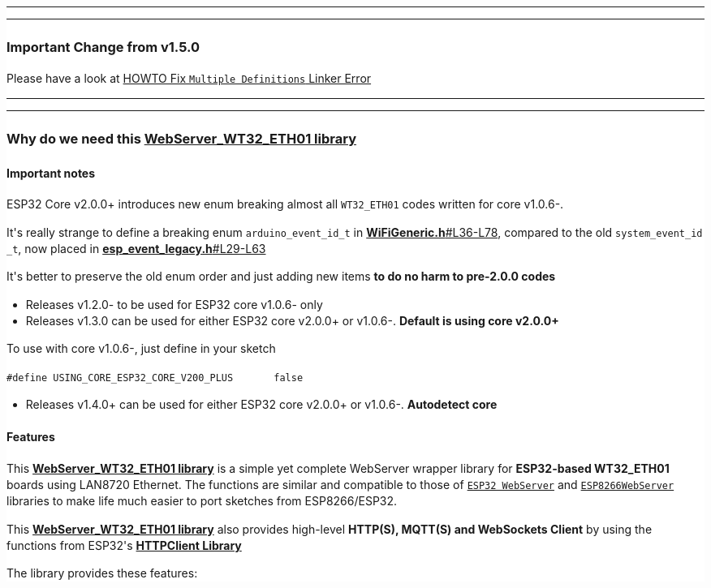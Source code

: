 
---
---

### Important Change from v1.5.0

Please have a look at [HOWTO Fix `Multiple Definitions` Linker Error](#howto-fix-multiple-definitions-linker-error)

---
---

### Why do we need this [WebServer_WT32_ETH01 library](https://github.com/khoih-prog/WebServer_WT32_ETH01)

#### Important notes

ESP32 Core v2.0.0+ introduces new enum breaking almost all `WT32_ETH01` codes written for core v1.0.6-.

It's really strange to define a breaking enum `arduino_event_id_t` in [**WiFiGeneric.h**#L36-L78](https://github.com/espressif/arduino-esp32/blob/master/libraries/WiFi/src/WiFiGeneric.h#L36-L78), compared to the old `system_event_id_t`, now placed in [**esp_event_legacy.h**#L29-L63](https://github.com/espressif/arduino-esp32/blob/master/tools/sdk/esp32/include/esp_event/include/esp_event_legacy.h#L29-L63)

It's better to preserve the old enum order and just adding new items **to do no harm to pre-2.0.0 codes**

- Releases v1.2.0- to be used for ESP32 core v1.0.6- only
- Releases v1.3.0 can be used for either ESP32 core v2.0.0+ or v1.0.6-. **Default is using core v2.0.0+**

To use with core v1.0.6-, just define in your sketch

```
#define USING_CORE_ESP32_CORE_V200_PLUS       false
```

- Releases v1.4.0+ can be used for either ESP32 core v2.0.0+ or v1.0.6-. **Autodetect core**


#### Features

This [**WebServer_WT32_ETH01 library**](https://github.com/khoih-prog/WebServer_WT32_ETH01) is a simple yet complete WebServer wrapper library for **ESP32-based WT32_ETH01** boards using LAN8720 Ethernet. The functions are similar and compatible to those of [`ESP32 WebServer`](https://github.com/espressif/arduino-esp32/tree/master/libraries/WebServer) and [`ESP8266WebServer`](https://github.com/esp8266/Arduino/tree/master/libraries/ESP8266WebServer) libraries to make life much easier to port sketches from ESP8266/ESP32.

This [**WebServer_WT32_ETH01 library**](https://github.com/khoih-prog/WebServer_WT32_ETH01) also provides high-level **HTTP(S), MQTT(S) and WebSockets Client** by using the functions from ESP32's [**HTTPClient Library**](https://github.com/espressif/arduino-esp32/tree/master/libraries/HTTPClient)

The library provides these features:

